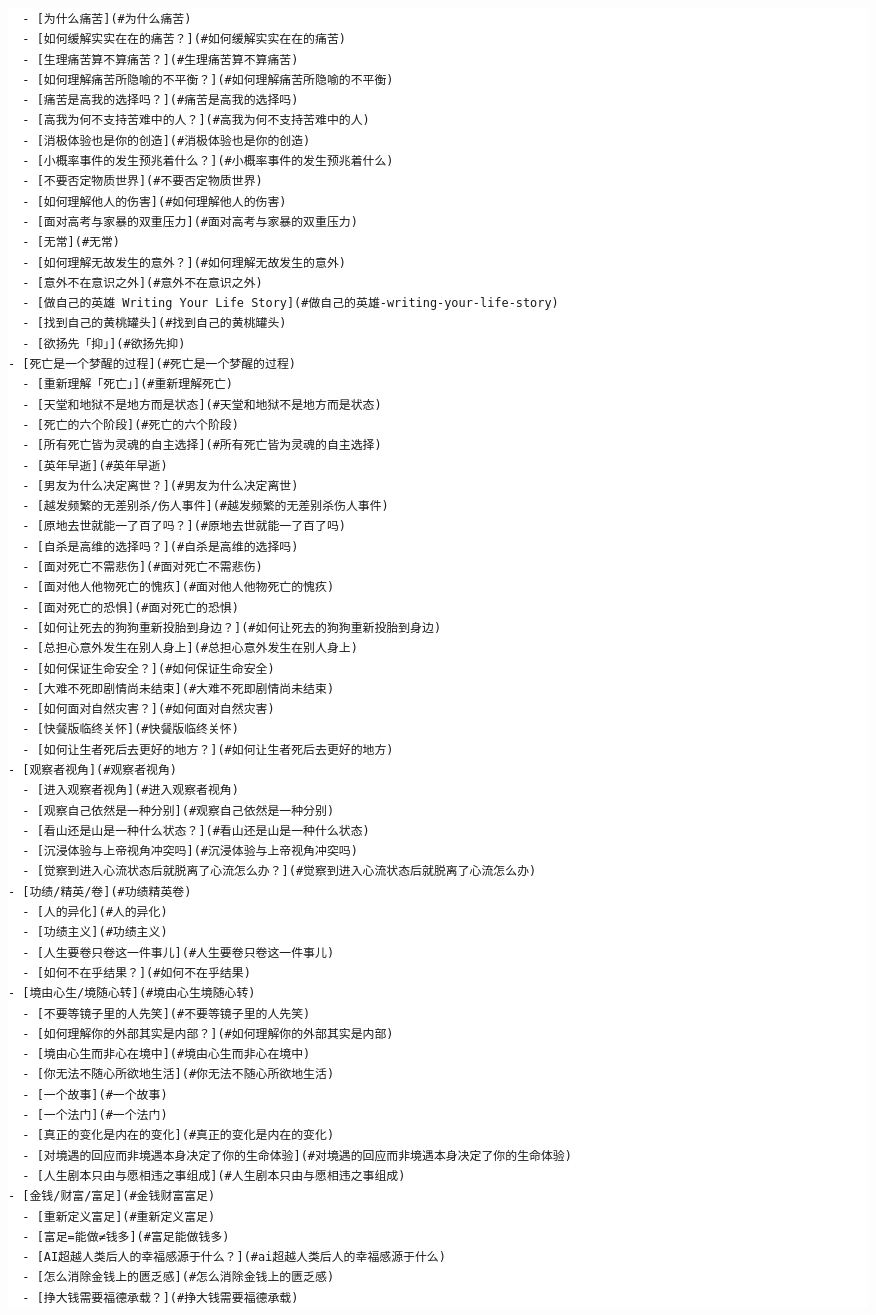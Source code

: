       - [为什么痛苦](#为什么痛苦)
      - [如何缓解实实在在的痛苦？](#如何缓解实实在在的痛苦)
      - [生理痛苦算不算痛苦？](#生理痛苦算不算痛苦)
      - [如何理解痛苦所隐喻的不平衡？](#如何理解痛苦所隐喻的不平衡)
      - [痛苦是高我的选择吗？](#痛苦是高我的选择吗)
      - [高我为何不支持苦难中的人？](#高我为何不支持苦难中的人)
      - [消极体验也是你的创造](#消极体验也是你的创造)
      - [小概率事件的发生预兆着什么？](#小概率事件的发生预兆着什么)
      - [不要否定物质世界](#不要否定物质世界)
      - [如何理解他人的伤害](#如何理解他人的伤害)
      - [面对高考与家暴的双重压力](#面对高考与家暴的双重压力)
      - [无常](#无常)
      - [如何理解无故发生的意外？](#如何理解无故发生的意外)
      - [意外不在意识之外](#意外不在意识之外)
      - [做自己的英雄 Writing Your Life Story](#做自己的英雄-writing-your-life-story)
      - [找到自己的黄桃罐头](#找到自己的黄桃罐头)
      - [欲扬先「抑」](#欲扬先抑)
    - [死亡是一个梦醒的过程](#死亡是一个梦醒的过程)
      - [重新理解「死亡」](#重新理解死亡)
      - [天堂和地狱不是地方而是状态](#天堂和地狱不是地方而是状态)
      - [死亡的六个阶段](#死亡的六个阶段)
      - [所有死亡皆为灵魂的自主选择](#所有死亡皆为灵魂的自主选择)
      - [英年早逝](#英年早逝)
      - [男友为什么决定离世？](#男友为什么决定离世)
      - [越发频繁的无差别杀/伤人事件](#越发频繁的无差别杀伤人事件)
      - [原地去世就能一了百了吗？](#原地去世就能一了百了吗)
      - [自杀是高维的选择吗？](#自杀是高维的选择吗)
      - [面对死亡不需悲伤](#面对死亡不需悲伤)
      - [面对他人他物死亡的愧疚](#面对他人他物死亡的愧疚)
      - [面对死亡的恐惧](#面对死亡的恐惧)
      - [如何让死去的狗狗重新投胎到身边？](#如何让死去的狗狗重新投胎到身边)
      - [总担心意外发生在别人身上](#总担心意外发生在别人身上)
      - [如何保证生命安全？](#如何保证生命安全)
      - [大难不死即剧情尚未结束](#大难不死即剧情尚未结束)
      - [如何面对自然灾害？](#如何面对自然灾害)
      - [快餐版临终关怀](#快餐版临终关怀)
      - [如何让生者死后去更好的地方？](#如何让生者死后去更好的地方)
    - [观察者视角](#观察者视角)
      - [进入观察者视角](#进入观察者视角)
      - [观察自己依然是一种分别](#观察自己依然是一种分别)
      - [看山还是山是一种什么状态？](#看山还是山是一种什么状态)
      - [沉浸体验与上帝视角冲突吗](#沉浸体验与上帝视角冲突吗)
      - [觉察到进入心流状态后就脱离了心流怎么办？](#觉察到进入心流状态后就脱离了心流怎么办)
    - [功绩/精英/卷](#功绩精英卷)
      - [人的异化](#人的异化)
      - [功绩主义](#功绩主义)
      - [人生要卷只卷这一件事儿](#人生要卷只卷这一件事儿)
      - [如何不在乎结果？](#如何不在乎结果)
    - [境由心生/境随心转](#境由心生境随心转)
      - [不要等镜子里的人先笑](#不要等镜子里的人先笑)
      - [如何理解你的外部其实是内部？](#如何理解你的外部其实是内部)
      - [境由心生而非心在境中](#境由心生而非心在境中)
      - [你无法不随心所欲地生活](#你无法不随心所欲地生活)
      - [一个故事](#一个故事)
      - [一个法门](#一个法门)
      - [真正的变化是内在的变化](#真正的变化是内在的变化)
      - [对境遇的回应而非境遇本身决定了你的生命体验](#对境遇的回应而非境遇本身决定了你的生命体验)
      - [人生剧本只由与愿相违之事组成](#人生剧本只由与愿相违之事组成)
    - [金钱/财富/富足](#金钱财富富足)
      - [重新定义富足](#重新定义富足)
      - [富足=能做≠钱多](#富足能做钱多)
      - [AI超越人类后人的幸福感源于什么？](#ai超越人类后人的幸福感源于什么)
      - [怎么消除金钱上的匮乏感](#怎么消除金钱上的匮乏感)
      - [挣大钱需要福德承载？](#挣大钱需要福德承载)